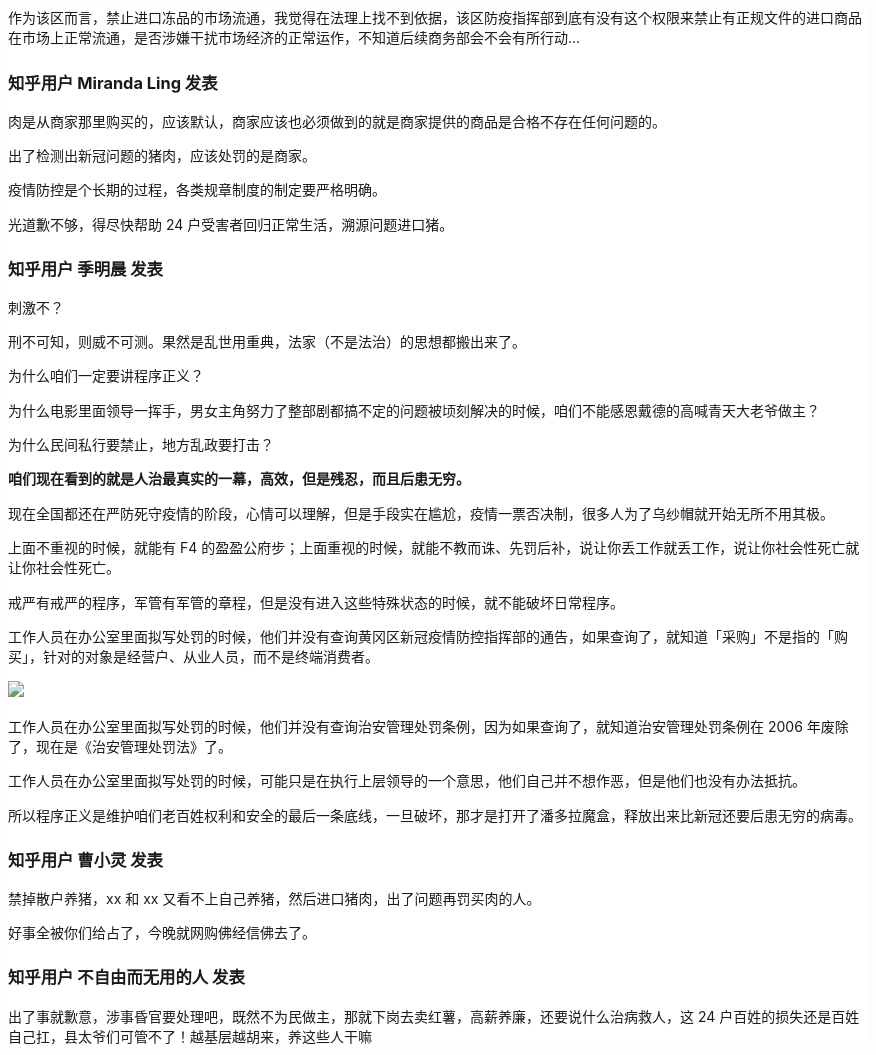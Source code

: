 作为该区而言，禁止进口冻品的市场流通，我觉得在法理上找不到依据，该区防疫指挥部到底有没有这个权限来禁止有正规文件的进口商品在市场上正常流通，是否涉嫌干扰市场经济的正常运作，不知道后续商务部会不会有所行动...
    
    
    
    
### 知乎用户 Miranda Ling​ 发表
    
肉是从商家那里购买的，应该默认，商家应该也必须做到的就是商家提供的商品是合格不存在任何问题的。

出了检测出新冠问题的猪肉，应该处罚的是商家。

疫情防控是个长期的过程，各类规章制度的制定要严格明确。

光道歉不够，得尽快帮助 24 户受害者回归正常生活，溯源问题进口猪。
    
    
    
    
### 知乎用户 季明晨 发表
    
刺激不？

刑不可知，则威不可测。果然是乱世用重典，法家（不是法治）的思想都搬出来了。

为什么咱们一定要讲程序正义？

为什么电影里面领导一挥手，男女主角努力了整部剧都搞不定的问题被顷刻解决的时候，咱们不能感恩戴德的高喊青天大老爷做主？

为什么民间私行要禁止，地方乱政要打击？

**咱们现在看到的就是人治最真实的一幕，高效，但是残忍，而且后患无穷。**

现在全国都还在严防死守疫情的阶段，心情可以理解，但是手段实在尴尬，疫情一票否决制，很多人为了乌纱帽就开始无所不用其极。

上面不重视的时候，就能有 F4 的盈盈公府步；上面重视的时候，就能不教而诛、先罚后补，说让你丢工作就丢工作，说让你社会性死亡就让你社会性死亡。

戒严有戒严的程序，军管有军管的章程，但是没有进入这些特殊状态的时候，就不能破坏日常程序。

工作人员在办公室里面拟写处罚的时候，他们并没有查询黄冈区新冠疫情防控指挥部的通告，如果查询了，就知道「采购」不是指的「购买」，针对的对象是经营户、从业人员，而不是终端消费者。

![](https://images.weserv.nl/?url=https%3A//pic2.zhimg.com/v2-c454cb4a040fb278563d40a5bdb08cac_r.jpg%3Fsource%3D1940ef5c)

工作人员在办公室里面拟写处罚的时候，他们并没有查询治安管理处罚条例，因为如果查询了，就知道治安管理处罚条例在 2006 年废除了，现在是《治安管理处罚法》了。

工作人员在办公室里面拟写处罚的时候，可能只是在执行上层领导的一个意思，他们自己并不想作恶，但是他们也没有办法抵抗。

所以程序正义是维护咱们老百姓权利和安全的最后一条底线，一旦破坏，那才是打开了潘多拉魔盒，释放出来比新冠还要后患无穷的病毒。
    
    
    
    
### 知乎用户 曹小灵​ 发表
    
禁掉散户养猪，xx 和 xx 又看不上自己养猪，然后进口猪肉，出了问题再罚买肉的人。

好事全被你们给占了，今晚就网购佛经信佛去了。
    
    
    
    
### 知乎用户 不自由而无用的人 发表
    
出了事就歉意，涉事昏官要处理吧，既然不为民做主，那就下岗去卖红薯，高薪养廉，还要说什么治病救人，这 24 户百姓的损失还是百姓自己扛，县太爷们可管不了！越基层越胡来，养这些人干嘛
    